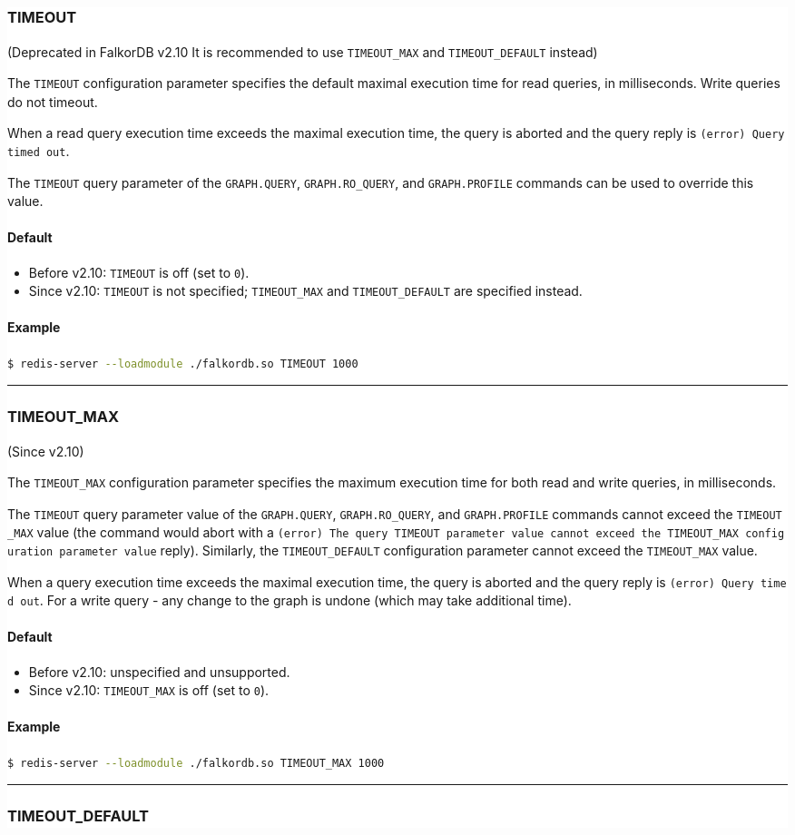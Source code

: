 
### TIMEOUT

(Deprecated in FalkorDB v2.10 It is recommended to use `TIMEOUT_MAX` and `TIMEOUT_DEFAULT` instead)

The `TIMEOUT` configuration parameter specifies the default maximal execution time for read queries, in milliseconds. Write queries do not timeout.

When a read query execution time exceeds the maximal execution time, the query is aborted and the query reply is `(error) Query timed out`.

The `TIMEOUT` query parameter of the `GRAPH.QUERY`, `GRAPH.RO_QUERY`, and `GRAPH.PROFILE` commands can be used to override this value.

#### Default

- Before v2.10: `TIMEOUT` is off (set to `0`).
- Since v2.10: `TIMEOUT` is not specified; `TIMEOUT_MAX` and `TIMEOUT_DEFAULT` are specified instead.

#### Example

```sh
$ redis-server --loadmodule ./falkordb.so TIMEOUT 1000
```

---

### TIMEOUT_MAX

(Since v2.10)

The `TIMEOUT_MAX` configuration parameter specifies the maximum execution time for both read and write queries, in milliseconds.

The `TIMEOUT` query parameter value of the `GRAPH.QUERY`, `GRAPH.RO_QUERY`, and `GRAPH.PROFILE` commands cannot exceed the `TIMEOUT_MAX` value (the command would abort with a `(error) The query TIMEOUT parameter value cannot exceed the TIMEOUT_MAX configuration parameter value` reply). Similarly, the `TIMEOUT_DEFAULT` configuration parameter cannot exceed the `TIMEOUT_MAX` value.

When a query execution time exceeds the maximal execution time, the query is aborted and the query reply is `(error) Query timed out`. For a write query - any change to the graph is undone (which may take additional time).

#### Default

- Before v2.10: unspecified and unsupported.
- Since v2.10: `TIMEOUT_MAX` is off (set to `0`).

#### Example

```sh
$ redis-server --loadmodule ./falkordb.so TIMEOUT_MAX 1000
```

---

### TIMEOUT_DEFAULT
